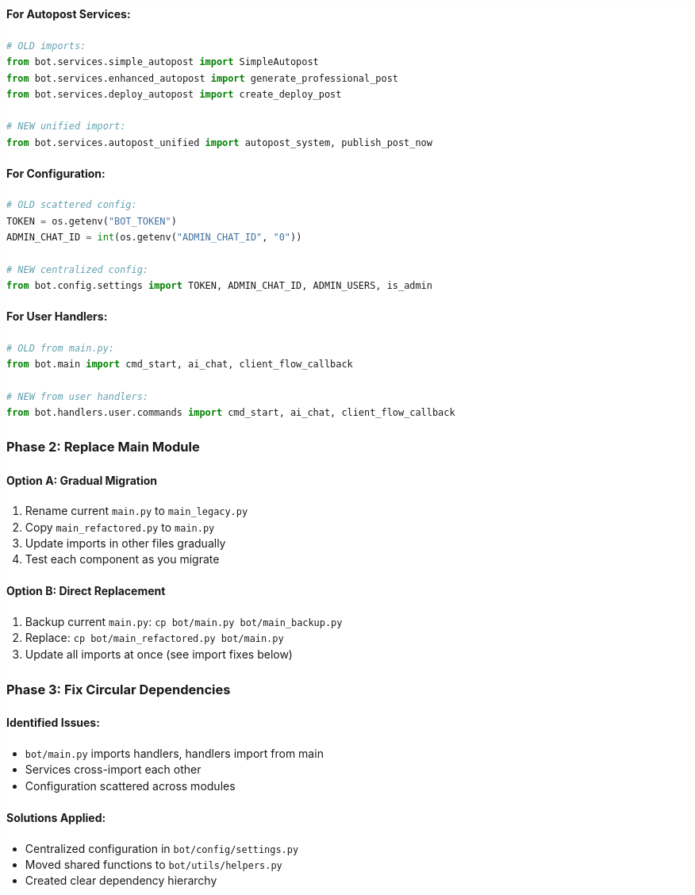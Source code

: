 #### **For Autopost Services:**
```python
# OLD imports:
from bot.services.simple_autopost import SimpleAutopost
from bot.services.enhanced_autopost import generate_professional_post
from bot.services.deploy_autopost import create_deploy_post

# NEW unified import:
from bot.services.autopost_unified import autopost_system, publish_post_now
```

#### **For Configuration:**
```python
# OLD scattered config:
TOKEN = os.getenv("BOT_TOKEN")
ADMIN_CHAT_ID = int(os.getenv("ADMIN_CHAT_ID", "0"))

# NEW centralized config:
from bot.config.settings import TOKEN, ADMIN_CHAT_ID, ADMIN_USERS, is_admin
```

#### **For User Handlers:**
```python
# OLD from main.py:
from bot.main import cmd_start, ai_chat, client_flow_callback

# NEW from user handlers:
from bot.handlers.user.commands import cmd_start, ai_chat, client_flow_callback
```

### Phase 2: Replace Main Module

#### **Option A: Gradual Migration**
1. Rename current `main.py` to `main_legacy.py`
2. Copy `main_refactored.py` to `main.py`
3. Update imports in other files gradually
4. Test each component as you migrate

#### **Option B: Direct Replacement**
1. Backup current `main.py`: `cp bot/main.py bot/main_backup.py`
2. Replace: `cp bot/main_refactored.py bot/main.py`
3. Update all imports at once (see import fixes below)

### Phase 3: Fix Circular Dependencies

#### **Identified Issues:**
- `bot/main.py` imports handlers, handlers import from main
- Services cross-import each other
- Configuration scattered across modules

#### **Solutions Applied:**
- Centralized configuration in `bot/config/settings.py`
- Moved shared functions to `bot/utils/helpers.py`  
- Created clear dependency hierarchy
